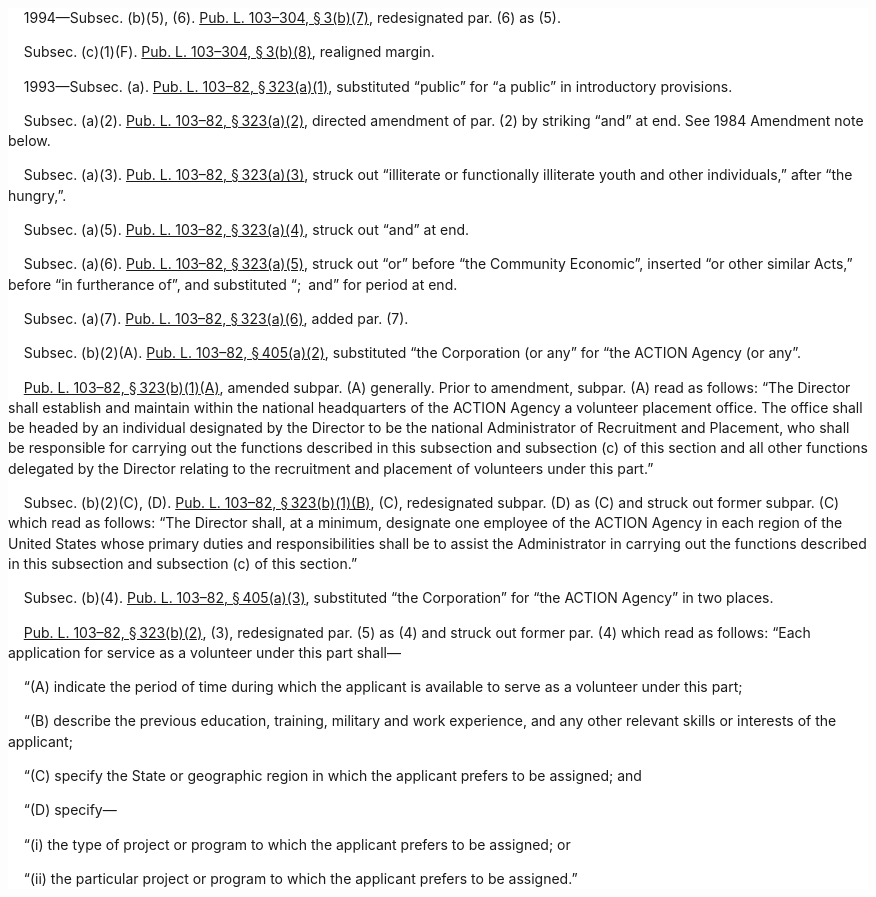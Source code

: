     1994—Subsec. (b)(5), (6). [Pub. L. 103–304, § 3(b)(7)][/us/pl/103/304/s3/b/7], redesignated par. (6) as (5).

    Subsec. (c)(1)(F). [Pub. L. 103–304, § 3(b)(8)][/us/pl/103/304/s3/b/8], realigned margin.

    1993—Subsec. (a). [Pub. L. 103–82, § 323(a)(1)][/us/pl/103/82/s323/a/1], substituted “public” for “a public” in introductory provisions.

    Subsec. (a)(2). [Pub. L. 103–82, § 323(a)(2)][/us/pl/103/82/s323/a/2], directed amendment of par. (2) by striking “and” at end. See 1984 Amendment note below.

    Subsec. (a)(3). [Pub. L. 103–82, § 323(a)(3)][/us/pl/103/82/s323/a/3], struck out “illiterate or functionally illiterate youth and other individuals,” after “the hungry,”.

    Subsec. (a)(5). [Pub. L. 103–82, § 323(a)(4)][/us/pl/103/82/s323/a/4], struck out “and” at end.

    Subsec. (a)(6). [Pub. L. 103–82, § 323(a)(5)][/us/pl/103/82/s323/a/5], struck out “or” before “the Community Economic”, inserted “or other similar Acts,” before “in furtherance of”, and substituted “; and” for period at end.

    Subsec. (a)(7). [Pub. L. 103–82, § 323(a)(6)][/us/pl/103/82/s323/a/6], added par. (7).

    Subsec. (b)(2)(A). [Pub. L. 103–82, § 405(a)(2)][/us/pl/103/82/s405/a/2], substituted “the Corporation (or any” for “the ACTION Agency (or any”.

    [Pub. L. 103–82, § 323(b)(1)(A)][/us/pl/103/82/s323/b/1/A], amended subpar. (A) generally. Prior to amendment, subpar. (A) read as follows: “The Director shall establish and maintain within the national headquarters of the ACTION Agency a volunteer placement office. The office shall be headed by an individual designated by the Director to be the national Administrator of Recruitment and Placement, who shall be responsible for carrying out the functions described in this subsection and subsection (c) of this section and all other functions delegated by the Director relating to the recruitment and placement of volunteers under this part.”

    Subsec. (b)(2)(C), (D). [Pub. L. 103–82, § 323(b)(1)(B)][/us/pl/103/82/s323/b/1/B], (C), redesignated subpar. (D) as (C) and struck out former subpar. (C) which read as follows: “The Director shall, at a minimum, designate one employee of the ACTION Agency in each region of the United States whose primary duties and responsibilities shall be to assist the Administrator in carrying out the functions described in this subsection and subsection (c) of this section.”

    Subsec. (b)(4). [Pub. L. 103–82, § 405(a)(3)][/us/pl/103/82/s405/a/3], substituted “the Corporation” for “the ACTION Agency” in two places.

    [Pub. L. 103–82, § 323(b)(2)][/us/pl/103/82/s323/b/2], (3), redesignated par. (5) as (4) and struck out former par. (4) which read as follows: “Each application for service as a volunteer under this part shall—

    “(A) indicate the period of time during which the applicant is available to serve as a volunteer under this part;

    “(B) describe the previous education, training, military and work experience, and any other relevant skills or interests of the applicant;

    “(C) specify the State or geographic region in which the applicant prefers to be assigned; and

    “(D) specify—

    “(i) the type of project or program to which the applicant prefers to be assigned; or

    “(ii) the particular project or program to which the applicant prefers to be assigned.”


[/us/usc/t42/s9901]: https://publicdocs.github.io/go/links?ns=uslm&ref=%2Fus%2Fusc%2Ft42%2Fs9901
[/us/usc/t42/s2991]: https://publicdocs.github.io/go/links?ns=uslm&ref=%2Fus%2Fusc%2Ft42%2Fs2991
[/us/usc/t42/s9831]: https://publicdocs.github.io/go/links?ns=uslm&ref=%2Fus%2Fusc%2Ft42%2Fs9831
[/us/usc/t42/s9801]: https://publicdocs.github.io/go/links?ns=uslm&ref=%2Fus%2Fusc%2Ft42%2Fs9801
[/us/usc/t42/s12501]: https://publicdocs.github.io/go/links?ns=uslm&ref=%2Fus%2Fusc%2Ft42%2Fs12501
[/us/usc/t20/s1071]: https://publicdocs.github.io/go/links?ns=uslm&ref=%2Fus%2Fusc%2Ft20%2Fs1071
[/us/usc/t42/s12501]: https://publicdocs.github.io/go/links?ns=uslm&ref=%2Fus%2Fusc%2Ft42%2Fs12501
[/us/usc/t29/s2832]: https://publicdocs.github.io/go/links?ns=uslm&ref=%2Fus%2Fusc%2Ft29%2Fs2832
[/us/usc/t42/s4951]: https://publicdocs.github.io/go/links?ns=uslm&ref=%2Fus%2Fusc%2Ft42%2Fs4951
[/us/pl/93/113/s103]: https://publicdocs.github.io/go/links?ns=uslm&ref=%2Fus%2Fpl%2F93%2F113%2Fs103
[/us/stat/87/396]: https://publicdocs.github.io/go/links?ns=uslm&ref=%2Fus%2Fstat%2F87%2F396
[/us/pl/96/143/s2]: https://publicdocs.github.io/go/links?ns=uslm&ref=%2Fus%2Fpl%2F96%2F143%2Fs2
[/us/stat/93/1074]: https://publicdocs.github.io/go/links?ns=uslm&ref=%2Fus%2Fstat%2F93%2F1074
[/us/pl/98/288/s4/a]: https://publicdocs.github.io/go/links?ns=uslm&ref=%2Fus%2Fpl%2F98%2F288%2Fs4%2Fa
[/us/stat/98/189]: https://publicdocs.github.io/go/links?ns=uslm&ref=%2Fus%2Fstat%2F98%2F189
[/us/pl/99/551/s3/a]: https://publicdocs.github.io/go/links?ns=uslm&ref=%2Fus%2Fpl%2F99%2F551%2Fs3%2Fa
[/us/stat/100/3071]: https://publicdocs.github.io/go/links?ns=uslm&ref=%2Fus%2Fstat%2F100%2F3071
[/us/pl/101/204/s101/a]: https://publicdocs.github.io/go/links?ns=uslm&ref=%2Fus%2Fpl%2F101%2F204%2Fs101%2Fa
[/us/stat/103/1807]: https://publicdocs.github.io/go/links?ns=uslm&ref=%2Fus%2Fstat%2F103%2F1807
[/us/pl/103/82/s323]: https://publicdocs.github.io/go/links?ns=uslm&ref=%2Fus%2Fpl%2F103%2F82%2Fs323
[/us/stat/107/899]: https://publicdocs.github.io/go/links?ns=uslm&ref=%2Fus%2Fstat%2F107%2F899
[/us/pl/103/304/s3/b/7]: https://publicdocs.github.io/go/links?ns=uslm&ref=%2Fus%2Fpl%2F103%2F304%2Fs3%2Fb%2F7
[/us/stat/108/1568]: https://publicdocs.github.io/go/links?ns=uslm&ref=%2Fus%2Fstat%2F108%2F1568
[/us/pl/105/277/s101/f]: https://publicdocs.github.io/go/links?ns=uslm&ref=%2Fus%2Fpl%2F105%2F277%2Fs101%2Ff
[/us/stat/112/2681-337]: https://publicdocs.github.io/go/links?ns=uslm&ref=%2Fus%2Fstat%2F112%2F2681-337
[/us/pl/111/13/s2102]: https://publicdocs.github.io/go/links?ns=uslm&ref=%2Fus%2Fpl%2F111%2F13%2Fs2102
[/us/stat/123/1582]: https://publicdocs.github.io/go/links?ns=uslm&ref=%2Fus%2Fstat%2F123%2F1582
[/us/pl/93/113]: https://publicdocs.github.io/go/links?ns=uslm&ref=%2Fus%2Fpl%2F93%2F113
[/us/stat/87/394]: https://publicdocs.github.io/go/links?ns=uslm&ref=%2Fus%2Fstat%2F87%2F394
[/us/usc/t42/s4950]: https://publicdocs.github.io/go/links?ns=uslm&ref=%2Fus%2Fusc%2Ft42%2Fs4950
[/us/pl/97/35]: https://publicdocs.github.io/go/links?ns=uslm&ref=%2Fus%2Fpl%2F97%2F35
[/us/stat/95/511]: https://publicdocs.github.io/go/links?ns=uslm&ref=%2Fus%2Fstat%2F95%2F511
[/us/usc/t42/s9901]: https://publicdocs.github.io/go/links?ns=uslm&ref=%2Fus%2Fusc%2Ft42%2Fs9901
[/us/pl/88/452]: https://publicdocs.github.io/go/links?ns=uslm&ref=%2Fus%2Fpl%2F88%2F452
[/us/stat/78/508]: https://publicdocs.github.io/go/links?ns=uslm&ref=%2Fus%2Fstat%2F78%2F508
[/us/pl/97/35]: https://publicdocs.github.io/go/links?ns=uslm&ref=%2Fus%2Fpl%2F97%2F35
[/us/stat/95/499]: https://publicdocs.github.io/go/links?ns=uslm&ref=%2Fus%2Fstat%2F95%2F499
[/us/usc/t42/s9801]: https://publicdocs.github.io/go/links?ns=uslm&ref=%2Fus%2Fusc%2Ft42%2Fs9801
[/us/pl/97/35]: https://publicdocs.github.io/go/links?ns=uslm&ref=%2Fus%2Fpl%2F97%2F35
[/us/stat/95/489]: https://publicdocs.github.io/go/links?ns=uslm&ref=%2Fus%2Fstat%2F95%2F489
[/us/usc/t42/s9801]: https://publicdocs.github.io/go/links?ns=uslm&ref=%2Fus%2Fusc%2Ft42%2Fs9801
[/us/pl/101/610]: https://publicdocs.github.io/go/links?ns=uslm&ref=%2Fus%2Fpl%2F101%2F610
[/us/stat/104/3127]: https://publicdocs.github.io/go/links?ns=uslm&ref=%2Fus%2Fstat%2F104%2F3127
[/us/usc/t42/s12501]: https://publicdocs.github.io/go/links?ns=uslm&ref=%2Fus%2Fusc%2Ft42%2Fs12501
[/us/pl/89/329]: https://publicdocs.github.io/go/links?ns=uslm&ref=%2Fus%2Fpl%2F89%2F329
[/us/stat/79/1219]: https://publicdocs.github.io/go/links?ns=uslm&ref=%2Fus%2Fstat%2F79%2F1219
[/us/usc/t20/s1001]: https://publicdocs.github.io/go/links?ns=uslm&ref=%2Fus%2Fusc%2Ft20%2Fs1001
[/us/pl/111/13/s2102/1/A]: https://publicdocs.github.io/go/links?ns=uslm&ref=%2Fus%2Fpl%2F111%2F13%2Fs2102%2F1%2FA
[/us/pl/111/13/s2102/1/B]: https://publicdocs.github.io/go/links?ns=uslm&ref=%2Fus%2Fpl%2F111%2F13%2Fs2102%2F1%2FB
[/us/pl/111/13/s2102/1/C]: https://publicdocs.github.io/go/links?ns=uslm&ref=%2Fus%2Fpl%2F111%2F13%2Fs2102%2F1%2FC
[/us/pl/111/13/s2102/1/D]: https://publicdocs.github.io/go/links?ns=uslm&ref=%2Fus%2Fpl%2F111%2F13%2Fs2102%2F1%2FD
[/us/pl/111/13/s2102/1/E]: https://publicdocs.github.io/go/links?ns=uslm&ref=%2Fus%2Fpl%2F111%2F13%2Fs2102%2F1%2FE
[/us/pl/111/13/s2102/1/F/i]: https://publicdocs.github.io/go/links?ns=uslm&ref=%2Fus%2Fpl%2F111%2F13%2Fs2102%2F1%2FF%2Fi
[/us/pl/111/13/s2102/1/F/ii]: https://publicdocs.github.io/go/links?ns=uslm&ref=%2Fus%2Fpl%2F111%2F13%2Fs2102%2F1%2FF%2Fii
[/us/pl/111/13/s2102/2/A]: https://publicdocs.github.io/go/links?ns=uslm&ref=%2Fus%2Fpl%2F111%2F13%2Fs2102%2F2%2FA
[/us/pl/111/13/s2102/2/B/i]: https://publicdocs.github.io/go/links?ns=uslm&ref=%2Fus%2Fpl%2F111%2F13%2Fs2102%2F2%2FB%2Fi
[/us/pl/111/13/s2102/2/B/ii]: https://publicdocs.github.io/go/links?ns=uslm&ref=%2Fus%2Fpl%2F111%2F13%2Fs2102%2F2%2FB%2Fii
[/us/pl/111/13/s2102/2/B/iii]: https://publicdocs.github.io/go/links?ns=uslm&ref=%2Fus%2Fpl%2F111%2F13%2Fs2102%2F2%2FB%2Fiii
[/us/pl/111/13/s2102/2/C]: https://publicdocs.github.io/go/links?ns=uslm&ref=%2Fus%2Fpl%2F111%2F13%2Fs2102%2F2%2FC
[/us/pl/111/13/s2102/3/A/i]: https://publicdocs.github.io/go/links?ns=uslm&ref=%2Fus%2Fpl%2F111%2F13%2Fs2102%2F3%2FA%2Fi
[/us/pl/111/13/s2102/3/A/ii]: https://publicdocs.github.io/go/links?ns=uslm&ref=%2Fus%2Fpl%2F111%2F13%2Fs2102%2F3%2FA%2Fii
[/us/pl/111/13/s2102/3/A/iii]: https://publicdocs.github.io/go/links?ns=uslm&ref=%2Fus%2Fpl%2F111%2F13%2Fs2102%2F3%2FA%2Fiii
[/us/pl/111/13/s2102/3/A/iv]: https://publicdocs.github.io/go/links?ns=uslm&ref=%2Fus%2Fpl%2F111%2F13%2Fs2102%2F3%2FA%2Fiv
[/us/pl/111/13/s2102/3/B]: https://publicdocs.github.io/go/links?ns=uslm&ref=%2Fus%2Fpl%2F111%2F13%2Fs2102%2F3%2FB
[/us/usc/t42/s5081/a]: https://publicdocs.github.io/go/links?ns=uslm&ref=%2Fus%2Fusc%2Ft42%2Fs5081%2Fa
[/us/pl/111/13/s2102/4]: https://publicdocs.github.io/go/links?ns=uslm&ref=%2Fus%2Fpl%2F111%2F13%2Fs2102%2F4
[/us/pl/111/13/s2102/5]: https://publicdocs.github.io/go/links?ns=uslm&ref=%2Fus%2Fpl%2F111%2F13%2Fs2102%2F5
[/us/pl/111/13/s2102/6]: https://publicdocs.github.io/go/links?ns=uslm&ref=%2Fus%2Fpl%2F111%2F13%2Fs2102%2F6
[/us/pl/105/277/s101/f]: https://publicdocs.github.io/go/links?ns=uslm&ref=%2Fus%2Fpl%2F105%2F277%2Fs101%2Ff
[/us/pl/111/13/s2102/4]: https://publicdocs.github.io/go/links?ns=uslm&ref=%2Fus%2Fpl%2F111%2F13%2Fs2102%2F4
[/us/pl/105/277/s101/f]: https://publicdocs.github.io/go/links?ns=uslm&ref=%2Fus%2Fpl%2F105%2F277%2Fs101%2Ff
[/us/usc/t29/s2832]: https://publicdocs.github.io/go/links?ns=uslm&ref=%2Fus%2Fusc%2Ft29%2Fs2832
[/us/pl/103/304/s3/b/7]: https://publicdocs.github.io/go/links?ns=uslm&ref=%2Fus%2Fpl%2F103%2F304%2Fs3%2Fb%2F7
[/us/pl/103/304/s3/b/8]: https://publicdocs.github.io/go/links?ns=uslm&ref=%2Fus%2Fpl%2F103%2F304%2Fs3%2Fb%2F8
[/us/pl/103/82/s323/a/1]: https://publicdocs.github.io/go/links?ns=uslm&ref=%2Fus%2Fpl%2F103%2F82%2Fs323%2Fa%2F1
[/us/pl/103/82/s323/a/2]: https://publicdocs.github.io/go/links?ns=uslm&ref=%2Fus%2Fpl%2F103%2F82%2Fs323%2Fa%2F2
[/us/pl/103/82/s323/a/3]: https://publicdocs.github.io/go/links?ns=uslm&ref=%2Fus%2Fpl%2F103%2F82%2Fs323%2Fa%2F3
[/us/pl/103/82/s323/a/4]: https://publicdocs.github.io/go/links?ns=uslm&ref=%2Fus%2Fpl%2F103%2F82%2Fs323%2Fa%2F4
[/us/pl/103/82/s323/a/5]: https://publicdocs.github.io/go/links?ns=uslm&ref=%2Fus%2Fpl%2F103%2F82%2Fs323%2Fa%2F5
[/us/pl/103/82/s323/a/6]: https://publicdocs.github.io/go/links?ns=uslm&ref=%2Fus%2Fpl%2F103%2F82%2Fs323%2Fa%2F6
[/us/pl/103/82/s405/a/2]: https://publicdocs.github.io/go/links?ns=uslm&ref=%2Fus%2Fpl%2F103%2F82%2Fs405%2Fa%2F2
[/us/pl/103/82/s323/b/1/A]: https://publicdocs.github.io/go/links?ns=uslm&ref=%2Fus%2Fpl%2F103%2F82%2Fs323%2Fb%2F1%2FA
[/us/pl/103/82/s323/b/1/B]: https://publicdocs.github.io/go/links?ns=uslm&ref=%2Fus%2Fpl%2F103%2F82%2Fs323%2Fb%2F1%2FB
[/us/pl/103/82/s405/a/3]: https://publicdocs.github.io/go/links?ns=uslm&ref=%2Fus%2Fpl%2F103%2F82%2Fs405%2Fa%2F3
[/us/pl/103/82/s323/b/2]: https://publicdocs.github.io/go/links?ns=uslm&ref=%2Fus%2Fpl%2F103%2F82%2Fs323%2Fb%2F2
[/us/pl/103/82/s323/b/2]: https://publicdocs.github.io/go/links?ns=uslm&ref=%2Fus%2Fpl%2F103%2F82%2Fs323%2Fb%2F2
[/us/pl/103/82/s323/c/1/A]: https://publicdocs.github.io/go/links?ns=uslm&ref=%2Fus%2Fpl%2F103%2F82%2Fs323%2Fc%2F1%2FA
[/us/pl/103/82/s405/a/4]: https://publicdocs.github.io/go/links?ns=uslm&ref=%2Fus%2Fpl%2F103%2F82%2Fs405%2Fa%2F4
[/us/pl/103/82/s323/c/1/C]: https://publicdocs.github.io/go/links?ns=uslm&ref=%2Fus%2Fpl%2F103%2F82%2Fs323%2Fc%2F1%2FC
[/us/pl/103/82/s323/c/2]: https://publicdocs.github.io/go/links?ns=uslm&ref=%2Fus%2Fpl%2F103%2F82%2Fs323%2Fc%2F2
[/us/pl/103/82/s323/d]: https://publicdocs.github.io/go/links?ns=uslm&ref=%2Fus%2Fpl%2F103%2F82%2Fs323%2Fd
[/us/pl/101/204/s101/d/2/A]: https://publicdocs.github.io/go/links?ns=uslm&ref=%2Fus%2Fpl%2F101%2F204%2Fs101%2Fd%2F2%2FA
[/us/pl/101/204/s101/d/2/B]: https://publicdocs.github.io/go/links?ns=uslm&ref=%2Fus%2Fpl%2F101%2F204%2Fs101%2Fd%2F2%2FB
[/us/pl/101/204/s701]: https://publicdocs.github.io/go/links?ns=uslm&ref=%2Fus%2Fpl%2F101%2F204%2Fs701
[/us/pl/101/204/s101/a]: https://publicdocs.github.io/go/links?ns=uslm&ref=%2Fus%2Fpl%2F101%2F204%2Fs101%2Fa
[/us/pl/101/204/s101/b]: https://publicdocs.github.io/go/links?ns=uslm&ref=%2Fus%2Fpl%2F101%2F204%2Fs101%2Fb
[/us/pl/101/204/s101/b/1]: https://publicdocs.github.io/go/links?ns=uslm&ref=%2Fus%2Fpl%2F101%2F204%2Fs101%2Fb%2F1
[/us/pl/101/204/s101/b/1]: https://publicdocs.github.io/go/links?ns=uslm&ref=%2Fus%2Fpl%2F101%2F204%2Fs101%2Fb%2F1
[/us/pl/99/551]: https://publicdocs.github.io/go/links?ns=uslm&ref=%2Fus%2Fpl%2F99%2F551
[/us/pl/98/288/s4/a/1]: https://publicdocs.github.io/go/links?ns=uslm&ref=%2Fus%2Fpl%2F98%2F288%2Fs4%2Fa%2F1
[/us/pl/98/288/s4/a/2]: https://publicdocs.github.io/go/links?ns=uslm&ref=%2Fus%2Fpl%2F98%2F288%2Fs4%2Fa%2F2
[/us/pl/98/288/s4/a/4]: https://publicdocs.github.io/go/links?ns=uslm&ref=%2Fus%2Fpl%2F98%2F288%2Fs4%2Fa%2F4
[/us/pl/98/288/s4/a/3]: https://publicdocs.github.io/go/links?ns=uslm&ref=%2Fus%2Fpl%2F98%2F288%2Fs4%2Fa%2F3
[/us/pl/98/288/s4/b]: https://publicdocs.github.io/go/links?ns=uslm&ref=%2Fus%2Fpl%2F98%2F288%2Fs4%2Fb
[/us/pl/98/288/s4/c/1/B]: https://publicdocs.github.io/go/links?ns=uslm&ref=%2Fus%2Fpl%2F98%2F288%2Fs4%2Fc%2F1%2FB
[/us/pl/98/288/s4/c/1/A]: https://publicdocs.github.io/go/links?ns=uslm&ref=%2Fus%2Fpl%2F98%2F288%2Fs4%2Fc%2F1%2FA
[/us/pl/98/288/s4/c/1/A]: https://publicdocs.github.io/go/links?ns=uslm&ref=%2Fus%2Fpl%2F98%2F288%2Fs4%2Fc%2F1%2FA
[/us/pl/96/143/s2/a]: https://publicdocs.github.io/go/links?ns=uslm&ref=%2Fus%2Fpl%2F96%2F143%2Fs2%2Fa
[/us/pl/96/143/s2/b]: https://publicdocs.github.io/go/links?ns=uslm&ref=%2Fus%2Fpl%2F96%2F143%2Fs2%2Fb
[/us/pl/111/13]: https://publicdocs.github.io/go/links?ns=uslm&ref=%2Fus%2Fpl%2F111%2F13
[/us/pl/111/13/s6101/a]: https://publicdocs.github.io/go/links?ns=uslm&ref=%2Fus%2Fpl%2F111%2F13%2Fs6101%2Fa
[/us/usc/t42/s4950]: https://publicdocs.github.io/go/links?ns=uslm&ref=%2Fus%2Fusc%2Ft42%2Fs4950
[/us/pl/105/277]: https://publicdocs.github.io/go/links?ns=uslm&ref=%2Fus%2Fpl%2F105%2F277
[/us/pl/105/277]: https://publicdocs.github.io/go/links?ns=uslm&ref=%2Fus%2Fpl%2F105%2F277
[/us/pl/105/277]: https://publicdocs.github.io/go/links?ns=uslm&ref=%2Fus%2Fpl%2F105%2F277
[/us/usc/t5/s3502]: https://publicdocs.github.io/go/links?ns=uslm&ref=%2Fus%2Fusc%2Ft5%2Fs3502
[/us/pl/103/304/s3/b/10]: https://publicdocs.github.io/go/links?ns=uslm&ref=%2Fus%2Fpl%2F103%2F304%2Fs3%2Fb%2F10
[/us/stat/108/1568]: https://publicdocs.github.io/go/links?ns=uslm&ref=%2Fus%2Fstat%2F108%2F1568
[/us/pl/103/82/s323]: https://publicdocs.github.io/go/links?ns=uslm&ref=%2Fus%2Fpl%2F103%2F82%2Fs323
[/us/pl/103/82/s392]: https://publicdocs.github.io/go/links?ns=uslm&ref=%2Fus%2Fpl%2F103%2F82%2Fs392
[/us/usc/t42/s4951]: https://publicdocs.github.io/go/links?ns=uslm&ref=%2Fus%2Fusc%2Ft42%2Fs4951
[/us/pl/103/82]: https://publicdocs.github.io/go/links?ns=uslm&ref=%2Fus%2Fpl%2F103%2F82
[/us/pl/103/82/s406/b]: https://publicdocs.github.io/go/links?ns=uslm&ref=%2Fus%2Fpl%2F103%2F82%2Fs406%2Fb
[/us/usc/t5/s8332]: https://publicdocs.github.io/go/links?ns=uslm&ref=%2Fus%2Fusc%2Ft5%2Fs8332
[/us/pl/99/551]: https://publicdocs.github.io/go/links?ns=uslm&ref=%2Fus%2Fpl%2F99%2F551
[/us/pl/99/551/s11]: https://publicdocs.github.io/go/links?ns=uslm&ref=%2Fus%2Fpl%2F99%2F551%2Fs11
[/us/usc/t42/s4950]: https://publicdocs.github.io/go/links?ns=uslm&ref=%2Fus%2Fusc%2Ft42%2Fs4950